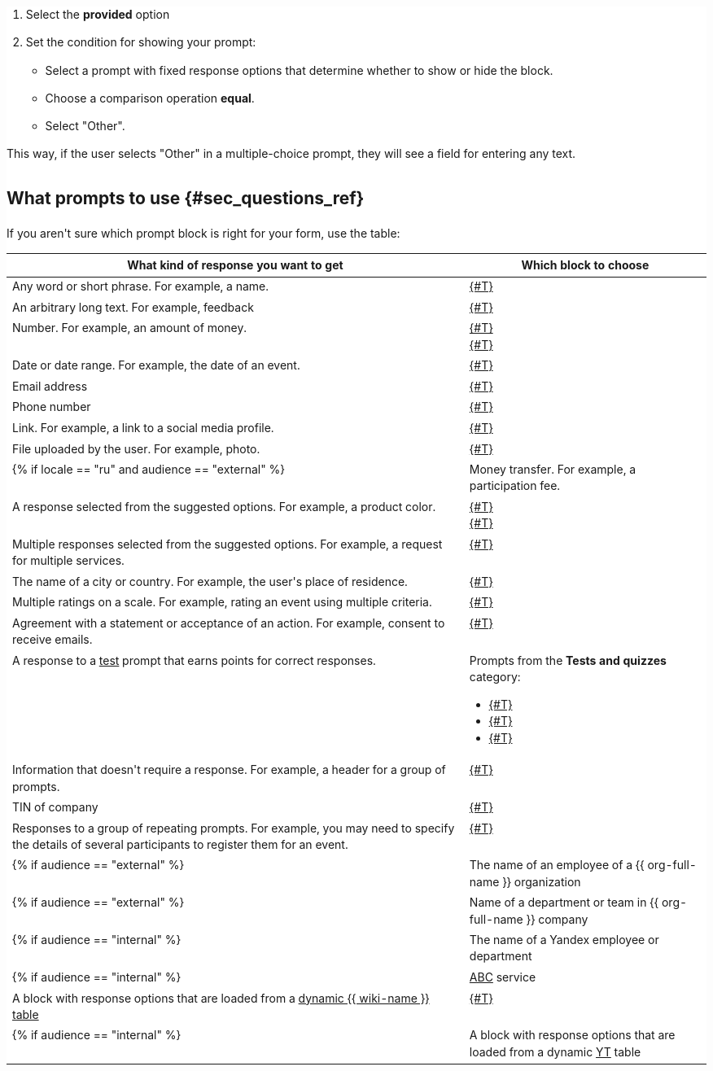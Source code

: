 1. Select the **provided** option

1. Set the condition for showing your prompt:

   - Select a prompt with fixed response options that determine whether to show or hide the block.

   - Choose a comparison operation **equal**.

   - Select "Other".

This way, if the user selects "Other" in a multiple-choice prompt, they will see a field for entering any text.


## What prompts to use {#sec_questions_ref}

If you aren't sure which prompt block is right for your form, use the table:

| What kind of response you want to get | Which block to choose |
----- | -----
| Any word or short phrase. For example, a name. | [{#T}](blocks-ref/short-text.md) |
| An arbitrary long text. For example, feedback | [{#T}](blocks-ref/long-text.md) |
| Number. For example, an amount of money. | [{#T}](blocks-ref/number.md)<br/> [{#T}](blocks-ref/integer.md) |
| Date or date range. For example, the date of an event. | [{#T}](blocks-ref/date.md) |
| Email address | [{#T}](blocks-ref/email.md) |
| Phone number | [{#T}](blocks-ref/phone.md) |
| Link. For example, a link to a social media profile. | [{#T}](blocks-ref/link.md) |
| File uploaded by the user. For example, photo. | [{#T}](blocks-ref/file.md) |
{% if locale == "ru" and audience == "external" %}| Money transfer. For example, a participation fee. | [{#T}](blocks-ref/payment.md) |{% endif %}
| A response selected from the suggested options. For example, a product color. | [{#T}](blocks-ref/dropdown.md)<br/> [{#T}](blocks-ref/radiobutton.md) |
| Multiple responses selected from the suggested options. For example, a request for multiple services. | [{#T}](blocks-ref/multiple.md) |
| The name of a city or country. For example, the user's place of residence. | [{#T}](blocks-ref/cities.md) |
| Multiple ratings on a scale. For example, rating an event using multiple criteria. | [{#T}](blocks-ref/rating.md) |
| Agreement with a statement or acceptance of an action. For example, consent to receive emails. | [{#T}](blocks-ref/yes-no.md) |
| A response to a [test](tests.md) prompt that earns points for correct responses. | Prompts from the **Tests and quizzes** category:<ul><li>[{#T}](blocks-ref/test-single.md)<li>[{#T}](blocks-ref/test-multiple.md)<li>[{#T}](blocks-ref/test-number.md)<ul/> |
| Information that doesn't require a response. For example, a header for a group of prompts. | [{#T}](blocks-ref/no-question.md) |
| TIN of company | [{#T}](blocks-ref/inn.md) |
| Responses to a group of repeating prompts. For example, you may need to specify the details of several participants to register them for an event. | [{#T}](blocks-ref/series.md) |
{% if audience == "external" %}| The name of an employee of a {{ org-full-name }} organization | [{#T}](blocks-ref/people.md) |{% endif %}
{% if audience == "external" %}| Name of a department or team in {{ org-full-name }} company | [{#T}](blocks-ref/departments.md)<br/>[{#T}](blocks-ref/teams.md) |{% endif %}
{% if audience == "internal" %}| The name of a Yandex employee or department | [Staff data](blocks-ref/staff.md) |{% endif %}
{% if audience == "internal" %}| [ABC](https://abc.yandex-team.ru/) service | [Catalog of services](blocks-ref/abc.md) |{% endif %}
| A block with response options that are loaded from a [dynamic {{ wiki-name }} table](../wiki/create-grid.md) | [{#T}](blocks-ref/wiki.md) |
{% if audience == "internal" %}| A block with response options that are loaded from a dynamic [YT](https://yt.yandex-team.ru/) table | [YT list](blocks-ref/yt.md) |{% endif %}